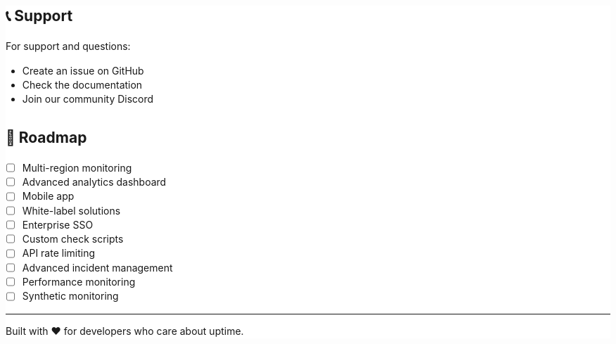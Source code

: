 ## 📞 Support

For support and questions:
- Create an issue on GitHub
- Check the documentation
- Join our community Discord

## 🎯 Roadmap

- [ ] Multi-region monitoring
- [ ] Advanced analytics dashboard
- [ ] Mobile app
- [ ] White-label solutions
- [ ] Enterprise SSO
- [ ] Custom check scripts
- [ ] API rate limiting
- [ ] Advanced incident management
- [ ] Performance monitoring
- [ ] Synthetic monitoring

---

Built with ❤️ for developers who care about uptime.
